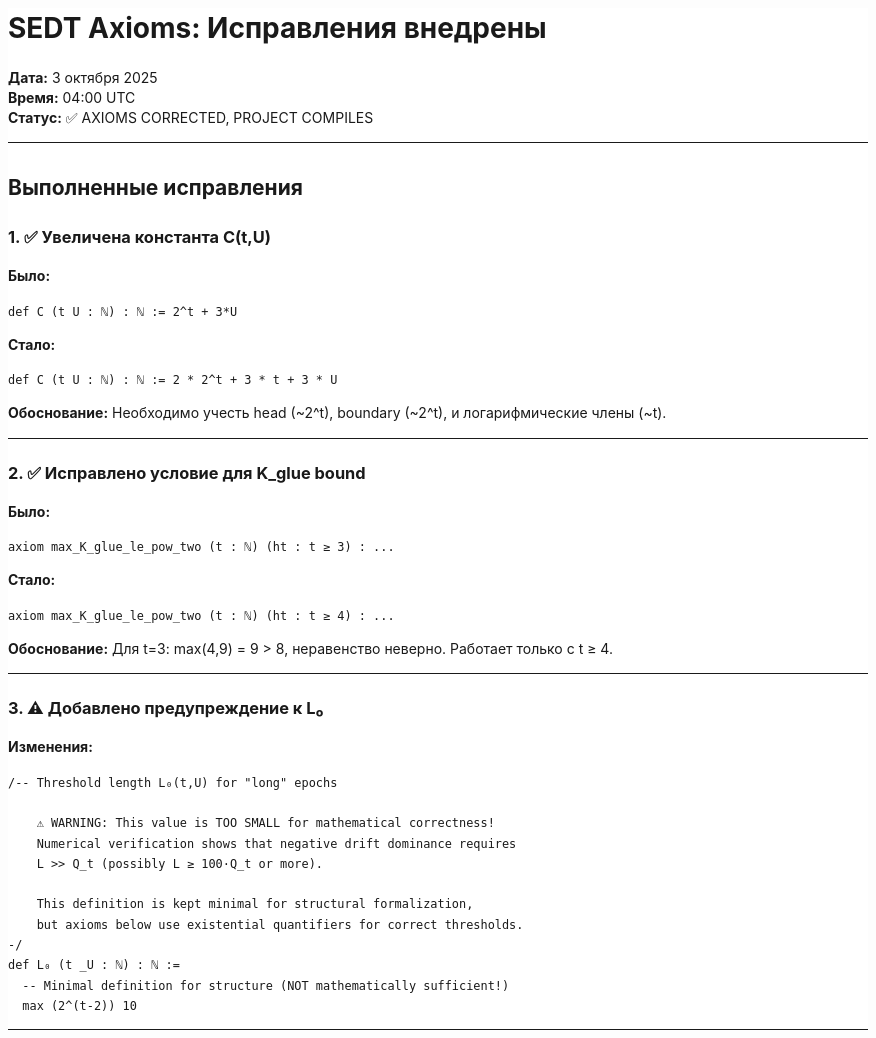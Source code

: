 # SEDT Axioms: Исправления внедрены

**Дата:** 3 октября 2025  
**Время:** 04:00 UTC  
**Статус:** ✅ AXIOMS CORRECTED, PROJECT COMPILES

---

## Выполненные исправления

### 1. ✅ Увеличена константа C(t,U)

**Было:**
```lean
def C (t U : ℕ) : ℕ := 2^t + 3*U
```

**Стало:**
```lean
def C (t U : ℕ) : ℕ := 2 * 2^t + 3 * t + 3 * U
```

**Обоснование:** Необходимо учесть head (~2^t), boundary (~2^t), и логарифмические члены (~t).

---

### 2. ✅ Исправлено условие для K_glue bound

**Было:**
```lean
axiom max_K_glue_le_pow_two (t : ℕ) (ht : t ≥ 3) : ...
```

**Стало:**
```lean
axiom max_K_glue_le_pow_two (t : ℕ) (ht : t ≥ 4) : ...
```

**Обоснование:** Для t=3: max(4,9) = 9 > 8, неравенство неверно. Работает только с t ≥ 4.

---

### 3. ⚠️ Добавлено предупреждение к L₀

**Изменения:**
```lean
/-- Threshold length L₀(t,U) for "long" epochs
    
    ⚠️ WARNING: This value is TOO SMALL for mathematical correctness!
    Numerical verification shows that negative drift dominance requires
    L >> Q_t (possibly L ≥ 100·Q_t or more).
    
    This definition is kept minimal for structural formalization,
    but axioms below use existential quantifiers for correct thresholds.
-/
def L₀ (t _U : ℕ) : ℕ :=
  -- Minimal definition for structure (NOT mathematically sufficient!)
  max (2^(t-2)) 10
```

---